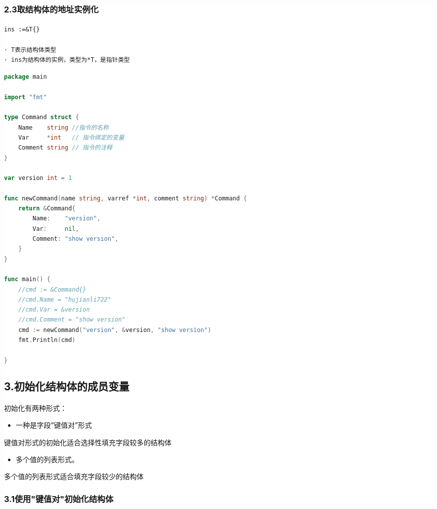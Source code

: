 
### 2.3取结构体的地址实例化
```
ins :=&T{}

· T表示结构体类型
· ins为结构体的实例，类型为*T，是指针类型
```

```go
package main

import "fmt"

type Command struct {
	Name    string //指令的名称
	Var     *int   // 指令绑定的变量
	Comment string // 指令的注释
}

var version int = 1

func newCommand(name string, varref *int, comment string) *Command {
	return &Command{
		Name:    "version",
		Var:     nil,
		Comment: "show version",
	}
}

func main() {
	//cmd := &Command{}
	//cmd.Name = "hujianli722"
	//cmd.Var = &version
	//cmd.Comment = "show version"
	cmd := newCommand("version", &version, "show version")
	fmt.Println(cmd)

}
```

## 3.初始化结构体的成员变量
初始化有两种形式：

- 一种是字段“键值对”形式

键值对形式的初始化适合选择性填充字段较多的结构体

- 多个值的列表形式。

多个值的列表形式适合填充字段较少的结构体


### 3.1使用"键值对"初始化结构体
